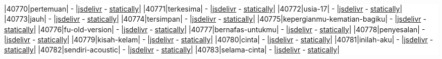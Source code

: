 |40770|pertemuan| - |[jsdelivr](https://cdn.jsdelivr.net/gh/dbchord/c8-3-6/40001-45000/40501-41000/pertemuan.png) - [statically](https://cdn.statically.io/gh/dbchord/c8-3-6/i/40001-45000/40501-41000/pertemuan.png)|
|40771|terkesima| - |[jsdelivr](https://cdn.jsdelivr.net/gh/dbchord/c8-3-6/40001-45000/40501-41000/terkesima.png) - [statically](https://cdn.statically.io/gh/dbchord/c8-3-6/i/40001-45000/40501-41000/terkesima.png)|
|40772|usia-17| - |[jsdelivr](https://cdn.jsdelivr.net/gh/dbchord/c8-3-6/40001-45000/40501-41000/usia-17.png) - [statically](https://cdn.statically.io/gh/dbchord/c8-3-6/i/40001-45000/40501-41000/usia-17.png)|
|40773|jauh| - |[jsdelivr](https://cdn.jsdelivr.net/gh/dbchord/c8-3-6/40001-45000/40501-41000/jauh.png) - [statically](https://cdn.statically.io/gh/dbchord/c8-3-6/i/40001-45000/40501-41000/jauh.png)|
|40774|tersimpan| - |[jsdelivr](https://cdn.jsdelivr.net/gh/dbchord/c8-3-6/40001-45000/40501-41000/tersimpan.png) - [statically](https://cdn.statically.io/gh/dbchord/c8-3-6/i/40001-45000/40501-41000/tersimpan.png)|
|40775|kepergianmu-kematian-bagiku| - |[jsdelivr](https://cdn.jsdelivr.net/gh/dbchord/c8-3-6/40001-45000/40501-41000/kepergianmu-kematian-bagiku.png) - [statically](https://cdn.statically.io/gh/dbchord/c8-3-6/i/40001-45000/40501-41000/kepergianmu-kematian-bagiku.png)|
|40776|fu-old-version| - |[jsdelivr](https://cdn.jsdelivr.net/gh/dbchord/c8-3-6/40001-45000/40501-41000/fu-old-version.png) - [statically](https://cdn.statically.io/gh/dbchord/c8-3-6/i/40001-45000/40501-41000/fu-old-version.png)|
|40777|bernafas-untukmu| - |[jsdelivr](https://cdn.jsdelivr.net/gh/dbchord/c8-3-6/40001-45000/40501-41000/bernafas-untukmu.png) - [statically](https://cdn.statically.io/gh/dbchord/c8-3-6/i/40001-45000/40501-41000/bernafas-untukmu.png)|
|40778|penyesalan| - |[jsdelivr](https://cdn.jsdelivr.net/gh/dbchord/c8-3-6/40001-45000/40501-41000/penyesalan.png) - [statically](https://cdn.statically.io/gh/dbchord/c8-3-6/i/40001-45000/40501-41000/penyesalan.png)|
|40779|kisah-kelam| - |[jsdelivr](https://cdn.jsdelivr.net/gh/dbchord/c8-3-6/40001-45000/40501-41000/kisah-kelam.png) - [statically](https://cdn.statically.io/gh/dbchord/c8-3-6/i/40001-45000/40501-41000/kisah-kelam.png)|
|40780|cinta| - |[jsdelivr](https://cdn.jsdelivr.net/gh/dbchord/c8-3-6/40001-45000/40501-41000/cinta.png) - [statically](https://cdn.statically.io/gh/dbchord/c8-3-6/i/40001-45000/40501-41000/cinta.png)|
|40781|inilah-aku| - |[jsdelivr](https://cdn.jsdelivr.net/gh/dbchord/c8-3-6/40001-45000/40501-41000/inilah-aku.png) - [statically](https://cdn.statically.io/gh/dbchord/c8-3-6/i/40001-45000/40501-41000/inilah-aku.png)|
|40782|sendiri-acoustic| - |[jsdelivr](https://cdn.jsdelivr.net/gh/dbchord/c8-3-6/40001-45000/40501-41000/sendiri-acoustic.png) - [statically](https://cdn.statically.io/gh/dbchord/c8-3-6/i/40001-45000/40501-41000/sendiri-acoustic.png)|
|40783|selama-cinta| - |[jsdelivr](https://cdn.jsdelivr.net/gh/dbchord/c8-3-6/40001-45000/40501-41000/selama-cinta.png) - [statically](https://cdn.statically.io/gh/dbchord/c8-3-6/i/40001-45000/40501-41000/selama-cinta.png)|
